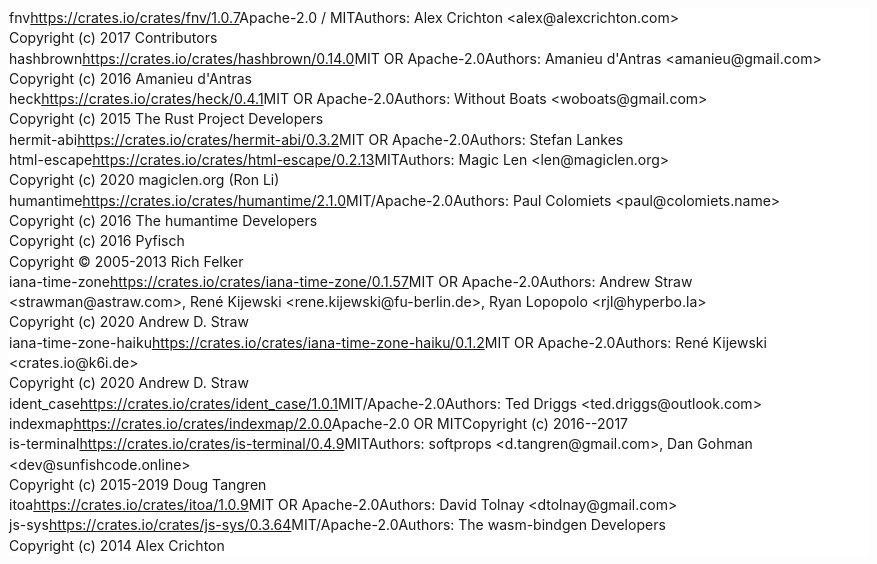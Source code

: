 <td>fnv</td><td><a href="https://crates.io/crates/fnv/1.0.7">https://crates.io/crates/fnv/1.0.7</a></td><td>Apache-2.0 / MIT</td><td>Authors: Alex Crichton &lt;alex@alexcrichton.com&gt;<br />Copyright (c) 2017 Contributors<br /></td>
</tr>
<tr>
<td>hashbrown</td><td><a href="https://crates.io/crates/hashbrown/0.14.0">https://crates.io/crates/hashbrown/0.14.0</a></td><td>MIT OR Apache-2.0</td><td>Authors: Amanieu d'Antras &lt;amanieu@gmail.com&gt;<br />Copyright (c) 2016 Amanieu d'Antras<br /></td>
</tr>
<tr>
<td>heck</td><td><a href="https://crates.io/crates/heck/0.4.1">https://crates.io/crates/heck/0.4.1</a></td><td>MIT OR Apache-2.0</td><td>Authors: Without Boats &lt;woboats@gmail.com&gt;<br />Copyright (c) 2015 The Rust Project Developers<br /></td>
</tr>
<tr>
<td>hermit-abi</td><td><a href="https://crates.io/crates/hermit-abi/0.3.2">https://crates.io/crates/hermit-abi/0.3.2</a></td><td>MIT OR Apache-2.0</td><td>Authors: Stefan Lankes<br /></td>
</tr>
<tr>
<td>html-escape</td><td><a href="https://crates.io/crates/html-escape/0.2.13">https://crates.io/crates/html-escape/0.2.13</a></td><td>MIT</td><td>Authors: Magic Len &lt;len@magiclen.org&gt;<br />Copyright (c) 2020 magiclen.org (Ron Li)<br /></td>
</tr>
<tr>
<td>humantime</td><td><a href="https://crates.io/crates/humantime/2.1.0">https://crates.io/crates/humantime/2.1.0</a></td><td>MIT/Apache-2.0</td><td>Authors: Paul Colomiets &lt;paul@colomiets.name&gt;<br />Copyright (c) 2016 The humantime Developers<br />Copyright (c) 2016 Pyfisch<br />Copyright © 2005-2013 Rich Felker<br /></td>
</tr>
<tr>
<td>iana-time-zone</td><td><a href="https://crates.io/crates/iana-time-zone/0.1.57">https://crates.io/crates/iana-time-zone/0.1.57</a></td><td>MIT OR Apache-2.0</td><td>Authors: Andrew Straw &lt;strawman@astraw.com&gt;, René Kijewski &lt;rene.kijewski@fu-berlin.de&gt;, Ryan Lopopolo &lt;rjl@hyperbo.la&gt;<br />Copyright (c) 2020 Andrew D. Straw<br /></td>
</tr>
<tr>
<td>iana-time-zone-haiku</td><td><a href="https://crates.io/crates/iana-time-zone-haiku/0.1.2">https://crates.io/crates/iana-time-zone-haiku/0.1.2</a></td><td>MIT OR Apache-2.0</td><td>Authors: René Kijewski &lt;crates.io@k6i.de&gt;<br />Copyright (c) 2020 Andrew D. Straw<br /></td>
</tr>
<tr>
<td>ident_case</td><td><a href="https://crates.io/crates/ident_case/1.0.1">https://crates.io/crates/ident_case/1.0.1</a></td><td>MIT/Apache-2.0</td><td>Authors: Ted Driggs &lt;ted.driggs@outlook.com&gt;<br /></td>
</tr>
<tr>
<td>indexmap</td><td><a href="https://crates.io/crates/indexmap/2.0.0">https://crates.io/crates/indexmap/2.0.0</a></td><td>Apache-2.0 OR MIT</td><td>Copyright (c) 2016--2017<br /></td>
</tr>
<tr>
<td>is-terminal</td><td><a href="https://crates.io/crates/is-terminal/0.4.9">https://crates.io/crates/is-terminal/0.4.9</a></td><td>MIT</td><td>Authors: softprops &lt;d.tangren@gmail.com&gt;, Dan Gohman &lt;dev@sunfishcode.online&gt;<br />Copyright (c) 2015-2019 Doug Tangren<br /></td>
</tr>
<tr>
<td>itoa</td><td><a href="https://crates.io/crates/itoa/1.0.9">https://crates.io/crates/itoa/1.0.9</a></td><td>MIT OR Apache-2.0</td><td>Authors: David Tolnay &lt;dtolnay@gmail.com&gt;<br /></td>
</tr>
<tr>
<td>js-sys</td><td><a href="https://crates.io/crates/js-sys/0.3.64">https://crates.io/crates/js-sys/0.3.64</a></td><td>MIT/Apache-2.0</td><td>Authors: The wasm-bindgen Developers<br />Copyright (c) 2014 Alex Crichton<br /></td>
</tr>
<tr>